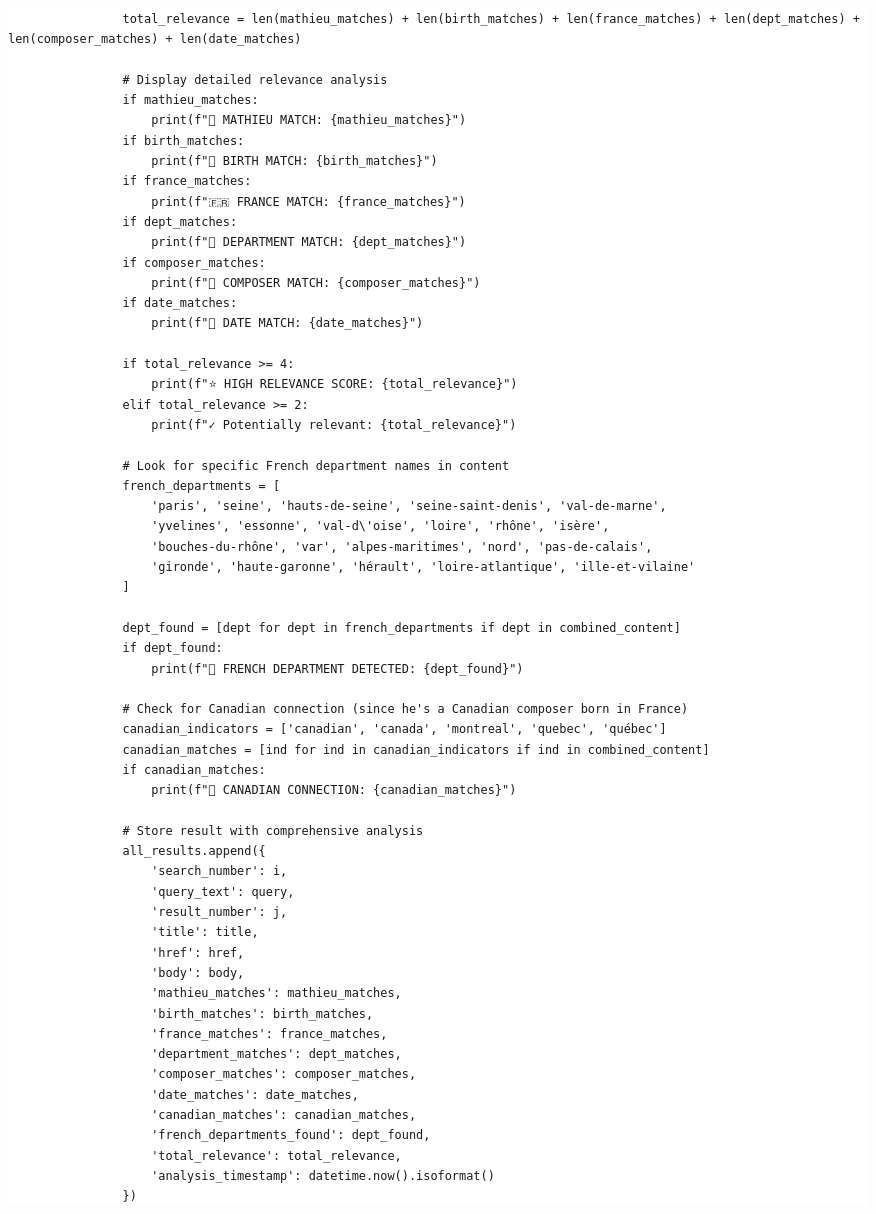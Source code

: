                     total_relevance = len(mathieu_matches) + len(birth_matches) + len(france_matches) + len(dept_matches) + len(composer_matches) + len(date_matches)
                    
                    # Display detailed relevance analysis
                    if mathieu_matches:
                        print(f"👤 MATHIEU MATCH: {mathieu_matches}")
                    if birth_matches:
                        print(f"🎂 BIRTH MATCH: {birth_matches}")
                    if france_matches:
                        print(f"🇫🇷 FRANCE MATCH: {france_matches}")
                    if dept_matches:
                        print(f"📍 DEPARTMENT MATCH: {dept_matches}")
                    if composer_matches:
                        print(f"🎼 COMPOSER MATCH: {composer_matches}")
                    if date_matches:
                        print(f"📅 DATE MATCH: {date_matches}")
                    
                    if total_relevance >= 4:
                        print(f"⭐ HIGH RELEVANCE SCORE: {total_relevance}")
                    elif total_relevance >= 2:
                        print(f"✓ Potentially relevant: {total_relevance}")
                    
                    # Look for specific French department names in content
                    french_departments = [
                        'paris', 'seine', 'hauts-de-seine', 'seine-saint-denis', 'val-de-marne',
                        'yvelines', 'essonne', 'val-d\'oise', 'loire', 'rhône', 'isère',
                        'bouches-du-rhône', 'var', 'alpes-maritimes', 'nord', 'pas-de-calais',
                        'gironde', 'haute-garonne', 'hérault', 'loire-atlantique', 'ille-et-vilaine'
                    ]
                    
                    dept_found = [dept for dept in french_departments if dept in combined_content]
                    if dept_found:
                        print(f"🎯 FRENCH DEPARTMENT DETECTED: {dept_found}")
                    
                    # Check for Canadian connection (since he's a Canadian composer born in France)
                    canadian_indicators = ['canadian', 'canada', 'montreal', 'quebec', 'québec']
                    canadian_matches = [ind for ind in canadian_indicators if ind in combined_content]
                    if canadian_matches:
                        print(f"🍁 CANADIAN CONNECTION: {canadian_matches}")
                    
                    # Store result with comprehensive analysis
                    all_results.append({
                        'search_number': i,
                        'query_text': query,
                        'result_number': j,
                        'title': title,
                        'href': href,
                        'body': body,
                        'mathieu_matches': mathieu_matches,
                        'birth_matches': birth_matches,
                        'france_matches': france_matches,
                        'department_matches': dept_matches,
                        'composer_matches': composer_matches,
                        'date_matches': date_matches,
                        'canadian_matches': canadian_matches,
                        'french_departments_found': dept_found,
                        'total_relevance': total_relevance,
                        'analysis_timestamp': datetime.now().isoformat()
                    })